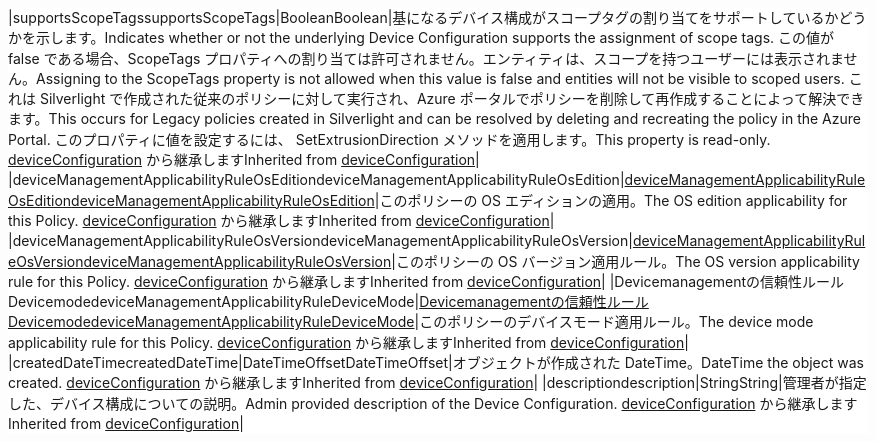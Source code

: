 |<span data-ttu-id="d5563-144">supportsScopeTags</span><span class="sxs-lookup"><span data-stu-id="d5563-144">supportsScopeTags</span></span>|<span data-ttu-id="d5563-145">Boolean</span><span class="sxs-lookup"><span data-stu-id="d5563-145">Boolean</span></span>|<span data-ttu-id="d5563-146">基になるデバイス構成がスコープタグの割り当てをサポートしているかどうかを示します。</span><span class="sxs-lookup"><span data-stu-id="d5563-146">Indicates whether or not the underlying Device Configuration supports the assignment of scope tags.</span></span> <span data-ttu-id="d5563-147">この値が false である場合、ScopeTags プロパティへの割り当ては許可されません。エンティティは、スコープを持つユーザーには表示されません。</span><span class="sxs-lookup"><span data-stu-id="d5563-147">Assigning to the ScopeTags property is not allowed when this value is false and entities will not be visible to scoped users.</span></span> <span data-ttu-id="d5563-148">これは Silverlight で作成された従来のポリシーに対して実行され、Azure ポータルでポリシーを削除して再作成することによって解決できます。</span><span class="sxs-lookup"><span data-stu-id="d5563-148">This occurs for Legacy policies created in Silverlight and can be resolved by deleting and recreating the policy in the Azure Portal.</span></span> <span data-ttu-id="d5563-149">このプロパティに値を設定するには、 SetExtrusionDirection メソッドを適用します。</span><span class="sxs-lookup"><span data-stu-id="d5563-149">This property is read-only.</span></span> <span data-ttu-id="d5563-150">[deviceConfiguration](../resources/intune-deviceconfig-deviceconfiguration.md) から継承します</span><span class="sxs-lookup"><span data-stu-id="d5563-150">Inherited from [deviceConfiguration](../resources/intune-deviceconfig-deviceconfiguration.md)</span></span>|
|<span data-ttu-id="d5563-151">deviceManagementApplicabilityRuleOsEdition</span><span class="sxs-lookup"><span data-stu-id="d5563-151">deviceManagementApplicabilityRuleOsEdition</span></span>|[<span data-ttu-id="d5563-152">deviceManagementApplicabilityRuleOsEdition</span><span class="sxs-lookup"><span data-stu-id="d5563-152">deviceManagementApplicabilityRuleOsEdition</span></span>](../resources/intune-deviceconfig-devicemanagementapplicabilityruleosedition.md)|<span data-ttu-id="d5563-153">このポリシーの OS エディションの適用。</span><span class="sxs-lookup"><span data-stu-id="d5563-153">The OS edition applicability for this Policy.</span></span> <span data-ttu-id="d5563-154">[deviceConfiguration](../resources/intune-deviceconfig-deviceconfiguration.md) から継承します</span><span class="sxs-lookup"><span data-stu-id="d5563-154">Inherited from [deviceConfiguration](../resources/intune-deviceconfig-deviceconfiguration.md)</span></span>|
|<span data-ttu-id="d5563-155">deviceManagementApplicabilityRuleOsVersion</span><span class="sxs-lookup"><span data-stu-id="d5563-155">deviceManagementApplicabilityRuleOsVersion</span></span>|[<span data-ttu-id="d5563-156">deviceManagementApplicabilityRuleOsVersion</span><span class="sxs-lookup"><span data-stu-id="d5563-156">deviceManagementApplicabilityRuleOsVersion</span></span>](../resources/intune-deviceconfig-devicemanagementapplicabilityruleosversion.md)|<span data-ttu-id="d5563-157">このポリシーの OS バージョン適用ルール。</span><span class="sxs-lookup"><span data-stu-id="d5563-157">The OS version applicability rule for this Policy.</span></span> <span data-ttu-id="d5563-158">[deviceConfiguration](../resources/intune-deviceconfig-deviceconfiguration.md) から継承します</span><span class="sxs-lookup"><span data-stu-id="d5563-158">Inherited from [deviceConfiguration](../resources/intune-deviceconfig-deviceconfiguration.md)</span></span>|
|<span data-ttu-id="d5563-159">Devicemanagementの信頼性ルール Devicemode</span><span class="sxs-lookup"><span data-stu-id="d5563-159">deviceManagementApplicabilityRuleDeviceMode</span></span>|[<span data-ttu-id="d5563-160">Devicemanagementの信頼性ルール Devicemode</span><span class="sxs-lookup"><span data-stu-id="d5563-160">deviceManagementApplicabilityRuleDeviceMode</span></span>](../resources/intune-deviceconfig-devicemanagementapplicabilityruledevicemode.md)|<span data-ttu-id="d5563-161">このポリシーのデバイスモード適用ルール。</span><span class="sxs-lookup"><span data-stu-id="d5563-161">The device mode applicability rule for this Policy.</span></span> <span data-ttu-id="d5563-162">[deviceConfiguration](../resources/intune-deviceconfig-deviceconfiguration.md) から継承します</span><span class="sxs-lookup"><span data-stu-id="d5563-162">Inherited from [deviceConfiguration](../resources/intune-deviceconfig-deviceconfiguration.md)</span></span>|
|<span data-ttu-id="d5563-163">createdDateTime</span><span class="sxs-lookup"><span data-stu-id="d5563-163">createdDateTime</span></span>|<span data-ttu-id="d5563-164">DateTimeOffset</span><span class="sxs-lookup"><span data-stu-id="d5563-164">DateTimeOffset</span></span>|<span data-ttu-id="d5563-165">オブジェクトが作成された DateTime。</span><span class="sxs-lookup"><span data-stu-id="d5563-165">DateTime the object was created.</span></span> <span data-ttu-id="d5563-166">[deviceConfiguration](../resources/intune-deviceconfig-deviceconfiguration.md) から継承します</span><span class="sxs-lookup"><span data-stu-id="d5563-166">Inherited from [deviceConfiguration](../resources/intune-deviceconfig-deviceconfiguration.md)</span></span>|
|<span data-ttu-id="d5563-167">description</span><span class="sxs-lookup"><span data-stu-id="d5563-167">description</span></span>|<span data-ttu-id="d5563-168">String</span><span class="sxs-lookup"><span data-stu-id="d5563-168">String</span></span>|<span data-ttu-id="d5563-169">管理者が指定した、デバイス構成についての説明。</span><span class="sxs-lookup"><span data-stu-id="d5563-169">Admin provided description of the Device Configuration.</span></span> <span data-ttu-id="d5563-170">[deviceConfiguration](../resources/intune-deviceconfig-deviceconfiguration.md) から継承します</span><span class="sxs-lookup"><span data-stu-id="d5563-170">Inherited from [deviceConfiguration](../resources/intune-deviceconfig-deviceconfiguration.md)</span></span>|